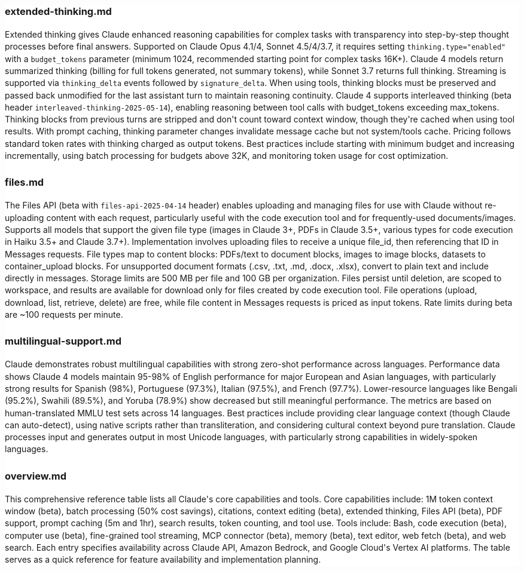 ### **extended-thinking.md**
Extended thinking gives Claude enhanced reasoning capabilities for complex tasks with transparency into step-by-step thought processes before final answers. Supported on Claude Opus 4.1/4, Sonnet 4.5/4/3.7, it requires setting `thinking.type="enabled"` with a `budget_tokens` parameter (minimum 1024, recommended starting point for complex tasks 16K+). Claude 4 models return summarized thinking (billing for full tokens generated, not summary tokens), while Sonnet 3.7 returns full thinking. Streaming is supported via `thinking_delta` events followed by `signature_delta`. When using tools, thinking blocks must be preserved and passed back unmodified for the last assistant turn to maintain reasoning continuity. Claude 4 supports interleaved thinking (beta header `interleaved-thinking-2025-05-14`), enabling reasoning between tool calls with budget_tokens exceeding max_tokens. Thinking blocks from previous turns are stripped and don't count toward context window, though they're cached when using tool results. With prompt caching, thinking parameter changes invalidate message cache but not system/tools cache. Pricing follows standard token rates with thinking charged as output tokens. Best practices include starting with minimum budget and increasing incrementally, using batch processing for budgets above 32K, and monitoring token usage for cost optimization.

### **files.md**
The Files API (beta with `files-api-2025-04-14` header) enables uploading and managing files for use with Claude without re-uploading content with each request, particularly useful with the code execution tool and for frequently-used documents/images. Supports all models that support the given file type (images in Claude 3+, PDFs in Claude 3.5+, various types for code execution in Haiku 3.5+ and Claude 3.7+). Implementation involves uploading files to receive a unique file_id, then referencing that ID in Messages requests. File types map to content blocks: PDFs/text to document blocks, images to image blocks, datasets to container_upload blocks. For unsupported document formats (.csv, .txt, .md, .docx, .xlsx), convert to plain text and include directly in messages. Storage limits are 500 MB per file and 100 GB per organization. Files persist until deletion, are scoped to workspace, and results are available for download only for files created by code execution tool. File operations (upload, download, list, retrieve, delete) are free, while file content in Messages requests is priced as input tokens. Rate limits during beta are ~100 requests per minute.

### **multilingual-support.md**
Claude demonstrates robust multilingual capabilities with strong zero-shot performance across languages. Performance data shows Claude 4 models maintain 95-98% of English performance for major European and Asian languages, with particularly strong results for Spanish (98%), Portuguese (97.3%), Italian (97.5%), and French (97.7%). Lower-resource languages like Bengali (95.2%), Swahili (89.5%), and Yoruba (78.9%) show decreased but still meaningful performance. The metrics are based on human-translated MMLU test sets across 14 languages. Best practices include providing clear language context (though Claude can auto-detect), using native scripts rather than transliteration, and considering cultural context beyond pure translation. Claude processes input and generates output in most Unicode languages, with particularly strong capabilities in widely-spoken languages.

### **overview.md**
This comprehensive reference table lists all Claude's core capabilities and tools. Core capabilities include: 1M token context window (beta), batch processing (50% cost savings), citations, context editing (beta), extended thinking, Files API (beta), PDF support, prompt caching (5m and 1hr), search results, token counting, and tool use. Tools include: Bash, code execution (beta), computer use (beta), fine-grained tool streaming, MCP connector (beta), memory (beta), text editor, web fetch (beta), and web search. Each entry specifies availability across Claude API, Amazon Bedrock, and Google Cloud's Vertex AI platforms. The table serves as a quick reference for feature availability and implementation planning.
